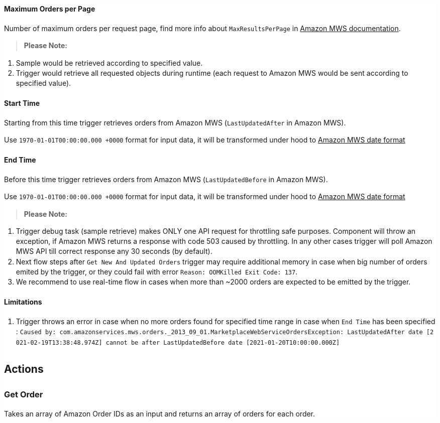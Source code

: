 #### Maximum Orders per Page

Number of maximum orders per request page, find more info about `MaxResultsPerPage` in [Amazon MWS documentation](https://docs.developer.amazonservices.com/en_US/orders-2013-09-01/Orders_ListOrders.html).

>**Please Note:**
1. Sample would be retrieved according to specified value.
2. Trigger would retrieve all requested objects during runtime (each request to Amazon MWS would be sent according to specified value).

#### Start Time

Starting from this time trigger retrieves orders from Amazon MWS (`LastUpdatedAfter` in Amazon MWS).

Use `1970-01-01T00:00:00.000 +0000` format for input data, it will be transformed under hood to [Amazon MWS date format](https://docs.developer.amazonservices.com/en_US/dev_guide/DG_ISO8601.html)

#### End Time

Before this time trigger retrieves orders from Amazon MWS (`LastUpdatedBefore` in Amazon MWS).

Use `1970-01-01T00:00:00.000 +0000` format for input data, it will be transformed under hood to [Amazon MWS date format](https://docs.developer.amazonservices.com/en_US/dev_guide/DG_ISO8601.html)

>**Please Note:**
1. Trigger debug task (sample retrieve) makes ONLY one API request for throttling safe purposes. Component will throw an exception, if Amazon MWS returns a response with code 503 caused by throttling. In any other cases trigger will poll Amazon MWS API till correct response any 30 seconds (by default).
2. Next flow steps after `Get New And Updated Orders` trigger may require additional memory in case when big number of orders emited by the trigger, or they could fail with error `Reason: OOMKilled Exit Code: 137`.
3. We recommend to use real-time flow in cases when more than ~2000 orders are expected to be emitted by the trigger.

#### Limitations

1. Trigger throws an error in case when no more orders found for specified time range in case when `End Time` has been specified : `Caused by: com.amazonservices.mws.orders._2013_09_01.MarketplaceWebServiceOrdersException: LastUpdatedAfter date [2021-02-19T13:38:48.974Z] cannot be after LastUpdatedBefore date [2021-01-20T10:00:00.000Z]`

## Actions

### Get Order

Takes an array of Amazon Order IDs as an input and returns an array of orders for each order.
